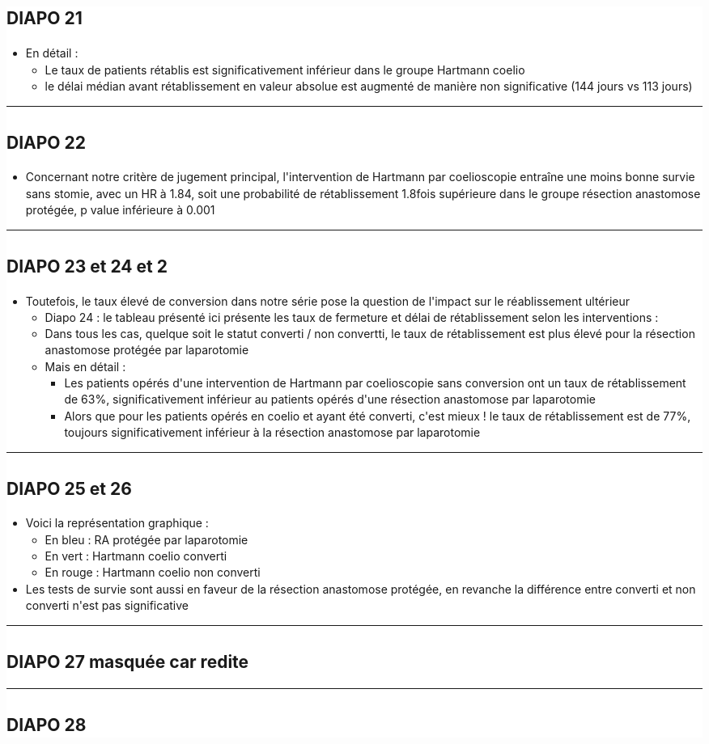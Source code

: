 ## DIAPO 21 
- En détail : 
  - Le taux de patients rétablis est significativement inférieur dans le groupe Hartmann coelio
  - le délai médian avant rétablissement en valeur absolue est augmenté de manière non significative (144 jours vs 113 jours)

---

## DIAPO 22
- Concernant notre critère de jugement principal, l'intervention de Hartmann par coelioscopie entraîne une moins bonne survie sans stomie, avec un HR à 1.84, soit une probabilité de rétablissement 1.8fois supérieure dans le groupe résection anastomose protégée, p value inférieure à 0.001

---

## DIAPO 23 et 24 et 2
- Toutefois, le taux élevé de conversion dans notre série pose la question de l'impact sur le réablissement ultérieur
  - Diapo 24 : le tableau présenté ici présente les taux de fermeture et délai de rétablissement selon les interventions : 
  - Dans tous les cas, quelque soit le statut converti / non convertti, le taux de rétablissement est plus élevé pour la résection anastomose protégée par laparotomie
  - Mais en détail : 
     - Les patients opérés d'une intervention de Hartmann par coelioscopie sans conversion ont un taux de rétablissement de 63%, significativement inférieur au patients opérés d'une résection anastomose par laparotomie
     - Alors que pour les patients opérés en coelio et ayant été converti, c'est mieux ! le taux de rétablissement est de 77%, toujours significativement inférieur à la résection anastomose par laparotomie

--- 

## DIAPO 25 et 26
- Voici la représentation graphique : 
  - En bleu : RA protégée par laparotomie
  - En vert : Hartmann coelio converti
  - En rouge : Hartmann coelio non converti
 - Les tests de survie sont aussi en faveur de la résection anastomose protégée, en revanche la différence entre converti et non converti n'est pas significative

---

## DIAPO 27 masquée car redite

---

## DIAPO 28
